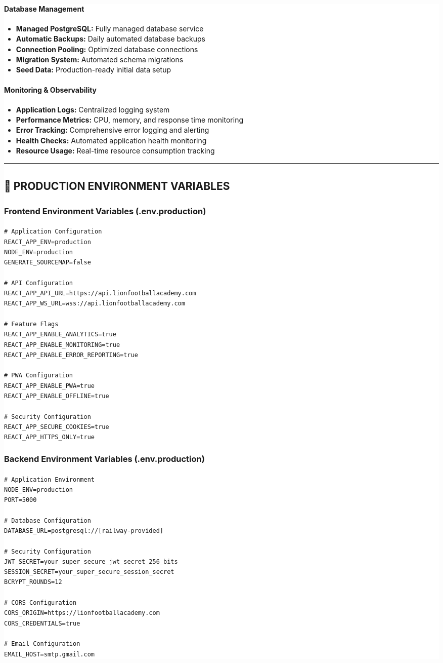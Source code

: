 #### Database Management
- **Managed PostgreSQL:** Fully managed database service
- **Automatic Backups:** Daily automated database backups
- **Connection Pooling:** Optimized database connections
- **Migration System:** Automated schema migrations
- **Seed Data:** Production-ready initial data setup

#### Monitoring & Observability
- **Application Logs:** Centralized logging system
- **Performance Metrics:** CPU, memory, and response time monitoring
- **Error Tracking:** Comprehensive error logging and alerting
- **Health Checks:** Automated application health monitoring
- **Resource Usage:** Real-time resource consumption tracking

---

## 🔐 PRODUCTION ENVIRONMENT VARIABLES

### Frontend Environment Variables (.env.production)
```env
# Application Configuration
REACT_APP_ENV=production
NODE_ENV=production
GENERATE_SOURCEMAP=false

# API Configuration
REACT_APP_API_URL=https://api.lionfootballacademy.com
REACT_APP_WS_URL=wss://api.lionfootballacademy.com

# Feature Flags
REACT_APP_ENABLE_ANALYTICS=true
REACT_APP_ENABLE_MONITORING=true
REACT_APP_ENABLE_ERROR_REPORTING=true

# PWA Configuration
REACT_APP_ENABLE_PWA=true
REACT_APP_ENABLE_OFFLINE=true

# Security Configuration
REACT_APP_SECURE_COOKIES=true
REACT_APP_HTTPS_ONLY=true
```

### Backend Environment Variables (.env.production)
```env
# Application Environment
NODE_ENV=production
PORT=5000

# Database Configuration
DATABASE_URL=postgresql://[railway-provided]

# Security Configuration
JWT_SECRET=your_super_secure_jwt_secret_256_bits
SESSION_SECRET=your_super_secure_session_secret
BCRYPT_ROUNDS=12

# CORS Configuration
CORS_ORIGIN=https://lionfootballacademy.com
CORS_CREDENTIALS=true

# Email Configuration
EMAIL_HOST=smtp.gmail.com
```